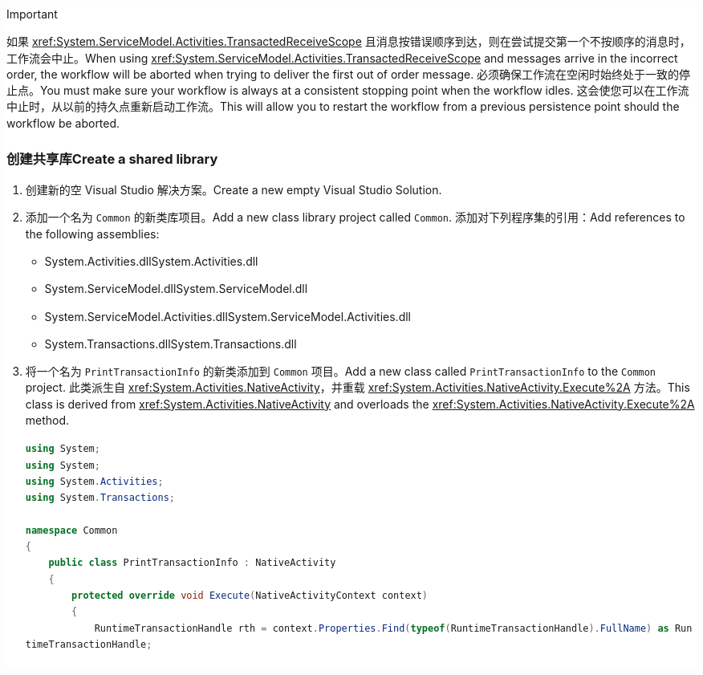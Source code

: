 > [!IMPORTANT]
> <span data-ttu-id="c2948-111">如果 <xref:System.ServiceModel.Activities.TransactedReceiveScope> 且消息按错误顺序到达，则在尝试提交第一个不按顺序的消息时，工作流会中止。</span><span class="sxs-lookup"><span data-stu-id="c2948-111">When using <xref:System.ServiceModel.Activities.TransactedReceiveScope> and messages arrive in the incorrect order, the workflow will be aborted when trying to deliver the first out of order message.</span></span> <span data-ttu-id="c2948-112">必须确保工作流在空闲时始终处于一致的停止点。</span><span class="sxs-lookup"><span data-stu-id="c2948-112">You must make sure your workflow is always at a consistent stopping point when the workflow idles.</span></span> <span data-ttu-id="c2948-113">这会使您可以在工作流中止时，从以前的持久点重新启动工作流。</span><span class="sxs-lookup"><span data-stu-id="c2948-113">This will allow you to restart the workflow from a previous persistence point should the workflow be aborted.</span></span>  
  
### <a name="create-a-shared-library"></a><span data-ttu-id="c2948-114">创建共享库</span><span class="sxs-lookup"><span data-stu-id="c2948-114">Create a shared library</span></span>  
  
1. <span data-ttu-id="c2948-115">创建新的空 Visual Studio 解决方案。</span><span class="sxs-lookup"><span data-stu-id="c2948-115">Create a new empty Visual Studio Solution.</span></span>  
  
2. <span data-ttu-id="c2948-116">添加一个名为 `Common` 的新类库项目。</span><span class="sxs-lookup"><span data-stu-id="c2948-116">Add a new class library project called `Common`.</span></span> <span data-ttu-id="c2948-117">添加对下列程序集的引用：</span><span class="sxs-lookup"><span data-stu-id="c2948-117">Add references to the following assemblies:</span></span>  
  
    - <span data-ttu-id="c2948-118">System.Activities.dll</span><span class="sxs-lookup"><span data-stu-id="c2948-118">System.Activities.dll</span></span>  
  
    - <span data-ttu-id="c2948-119">System.ServiceModel.dll</span><span class="sxs-lookup"><span data-stu-id="c2948-119">System.ServiceModel.dll</span></span>  
  
    - <span data-ttu-id="c2948-120">System.ServiceModel.Activities.dll</span><span class="sxs-lookup"><span data-stu-id="c2948-120">System.ServiceModel.Activities.dll</span></span>  
  
    - <span data-ttu-id="c2948-121">System.Transactions.dll</span><span class="sxs-lookup"><span data-stu-id="c2948-121">System.Transactions.dll</span></span>  
  
3. <span data-ttu-id="c2948-122">将一个名为 `PrintTransactionInfo` 的新类添加到 `Common` 项目。</span><span class="sxs-lookup"><span data-stu-id="c2948-122">Add a new class called `PrintTransactionInfo` to the `Common` project.</span></span> <span data-ttu-id="c2948-123">此类派生自 <xref:System.Activities.NativeActivity>，并重载 <xref:System.Activities.NativeActivity.Execute%2A> 方法。</span><span class="sxs-lookup"><span data-stu-id="c2948-123">This class is derived from <xref:System.Activities.NativeActivity> and overloads the <xref:System.Activities.NativeActivity.Execute%2A> method.</span></span>  
  
    ```csharp
    using System;  
    using System;  
    using System.Activities;  
    using System.Transactions;  
  
    namespace Common  
    {  
        public class PrintTransactionInfo : NativeActivity  
        {  
            protected override void Execute(NativeActivityContext context)  
            {  
                RuntimeTransactionHandle rth = context.Properties.Find(typeof(RuntimeTransactionHandle).FullName) as RuntimeTransactionHandle;  
  